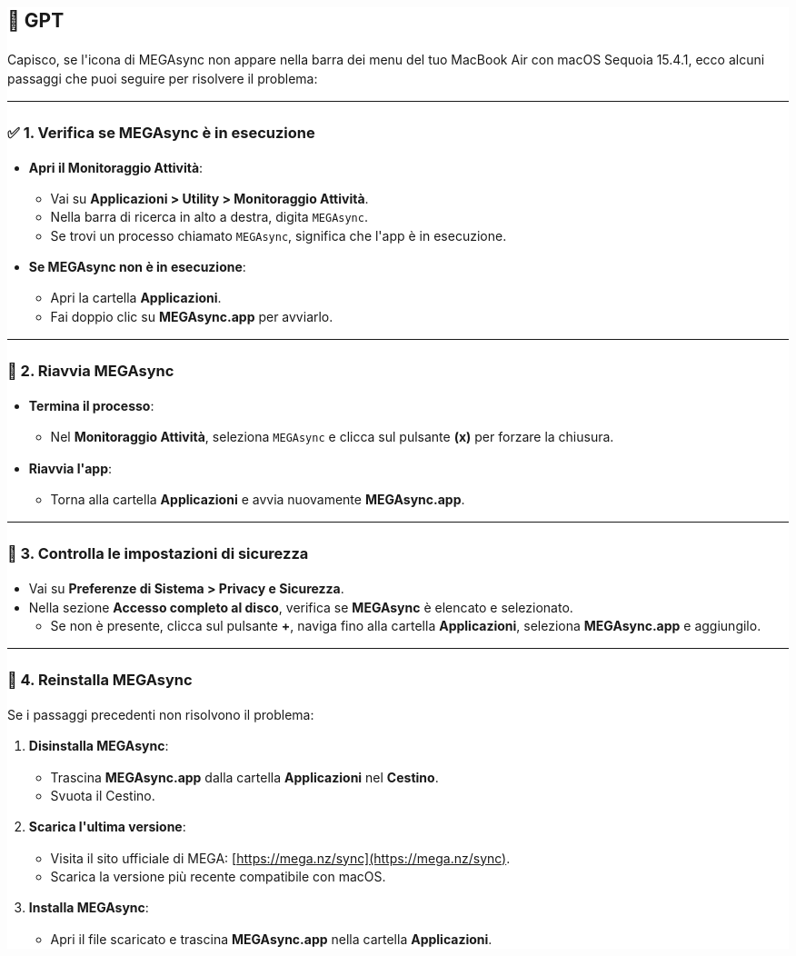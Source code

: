 
## 🤖 **GPT**

Capisco, se l'icona di MEGAsync non appare nella barra dei menu del tuo MacBook Air con macOS Sequoia 15.4.1, ecco alcuni passaggi che puoi seguire per risolvere il problema:

---

### ✅ 1. Verifica se MEGAsync è in esecuzione

- **Apri il Monitoraggio Attività**:
  - Vai su **Applicazioni > Utility > Monitoraggio Attività**.
  - Nella barra di ricerca in alto a destra, digita `MEGAsync`.
  - Se trovi un processo chiamato `MEGAsync`, significa che l'app è in esecuzione.

- **Se MEGAsync non è in esecuzione**:
  - Apri la cartella **Applicazioni**.
  - Fai doppio clic su **MEGAsync.app** per avviarlo.

---

### 🔄 2. Riavvia MEGAsync

- **Termina il processo**:
  - Nel **Monitoraggio Attività**, seleziona `MEGAsync` e clicca sul pulsante **(x)** per forzare la chiusura.

- **Riavvia l'app**:
  - Torna alla cartella **Applicazioni** e avvia nuovamente **MEGAsync.app**.

---

### 🔐 3. Controlla le impostazioni di sicurezza

- Vai su **Preferenze di Sistema > Privacy e Sicurezza**.
- Nella sezione **Accesso completo al disco**, verifica se **MEGAsync** è elencato e selezionato.
  - Se non è presente, clicca sul pulsante **+**, naviga fino alla cartella **Applicazioni**, seleziona **MEGAsync.app** e aggiungilo.

---

### 🧹 4. Reinstalla MEGAsync

Se i passaggi precedenti non risolvono il problema:

1. **Disinstalla MEGAsync**:
   - Trascina **MEGAsync.app** dalla cartella **Applicazioni** nel **Cestino**.
   - Svuota il Cestino.

2. **Scarica l'ultima versione**:
   - Visita il sito ufficiale di MEGA: [https://mega.nz/sync](https://mega.nz/sync).
   - Scarica la versione più recente compatibile con macOS.

3. **Installa MEGAsync**:
   - Apri il file scaricato e trascina **MEGAsync.app** nella cartella **Applicazioni**.

